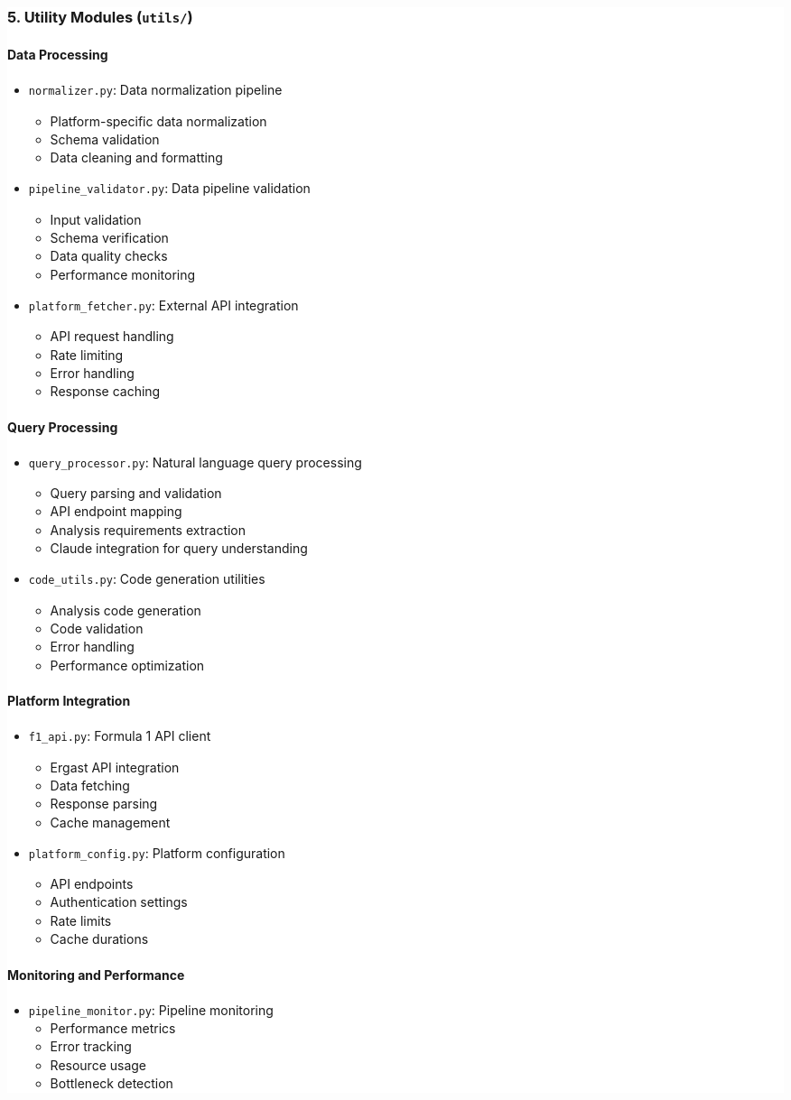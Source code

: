 ### 5. Utility Modules (`utils/`)

#### Data Processing
- `normalizer.py`: Data normalization pipeline
  - Platform-specific data normalization
  - Schema validation
  - Data cleaning and formatting

- `pipeline_validator.py`: Data pipeline validation
  - Input validation
  - Schema verification
  - Data quality checks
  - Performance monitoring

- `platform_fetcher.py`: External API integration
  - API request handling
  - Rate limiting
  - Error handling
  - Response caching

#### Query Processing
- `query_processor.py`: Natural language query processing
  - Query parsing and validation
  - API endpoint mapping
  - Analysis requirements extraction
  - Claude integration for query understanding

- `code_utils.py`: Code generation utilities
  - Analysis code generation
  - Code validation
  - Error handling
  - Performance optimization

#### Platform Integration
- `f1_api.py`: Formula 1 API client
  - Ergast API integration
  - Data fetching
  - Response parsing
  - Cache management

- `platform_config.py`: Platform configuration
  - API endpoints
  - Authentication settings
  - Rate limits
  - Cache durations

#### Monitoring and Performance
- `pipeline_monitor.py`: Pipeline monitoring
  - Performance metrics
  - Error tracking
  - Resource usage
  - Bottleneck detection
